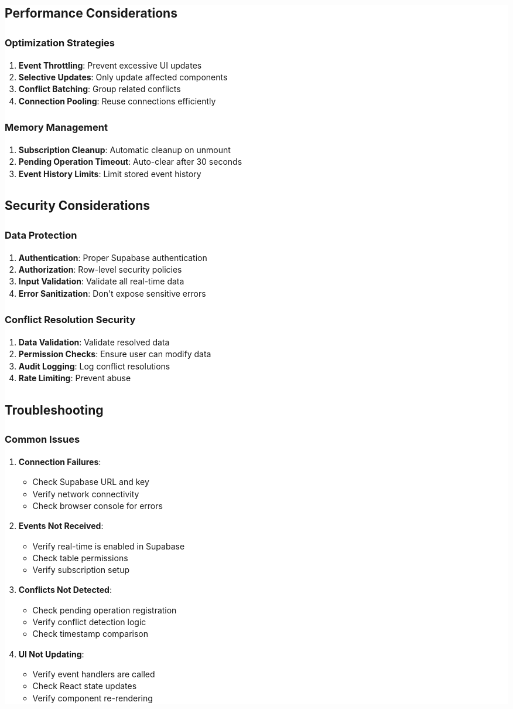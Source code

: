 ## Performance Considerations

### Optimization Strategies

1. **Event Throttling**: Prevent excessive UI updates
2. **Selective Updates**: Only update affected components
3. **Conflict Batching**: Group related conflicts
4. **Connection Pooling**: Reuse connections efficiently

### Memory Management

1. **Subscription Cleanup**: Automatic cleanup on unmount
2. **Pending Operation Timeout**: Auto-clear after 30 seconds
3. **Event History Limits**: Limit stored event history

## Security Considerations

### Data Protection

1. **Authentication**: Proper Supabase authentication
2. **Authorization**: Row-level security policies
3. **Input Validation**: Validate all real-time data
4. **Error Sanitization**: Don't expose sensitive errors

### Conflict Resolution Security

1. **Data Validation**: Validate resolved data
2. **Permission Checks**: Ensure user can modify data
3. **Audit Logging**: Log conflict resolutions
4. **Rate Limiting**: Prevent abuse

## Troubleshooting

### Common Issues

1. **Connection Failures**:
   - Check Supabase URL and key
   - Verify network connectivity
   - Check browser console for errors

2. **Events Not Received**:
   - Verify real-time is enabled in Supabase
   - Check table permissions
   - Verify subscription setup

3. **Conflicts Not Detected**:
   - Check pending operation registration
   - Verify conflict detection logic
   - Check timestamp comparison

4. **UI Not Updating**:
   - Verify event handlers are called
   - Check React state updates
   - Verify component re-rendering

